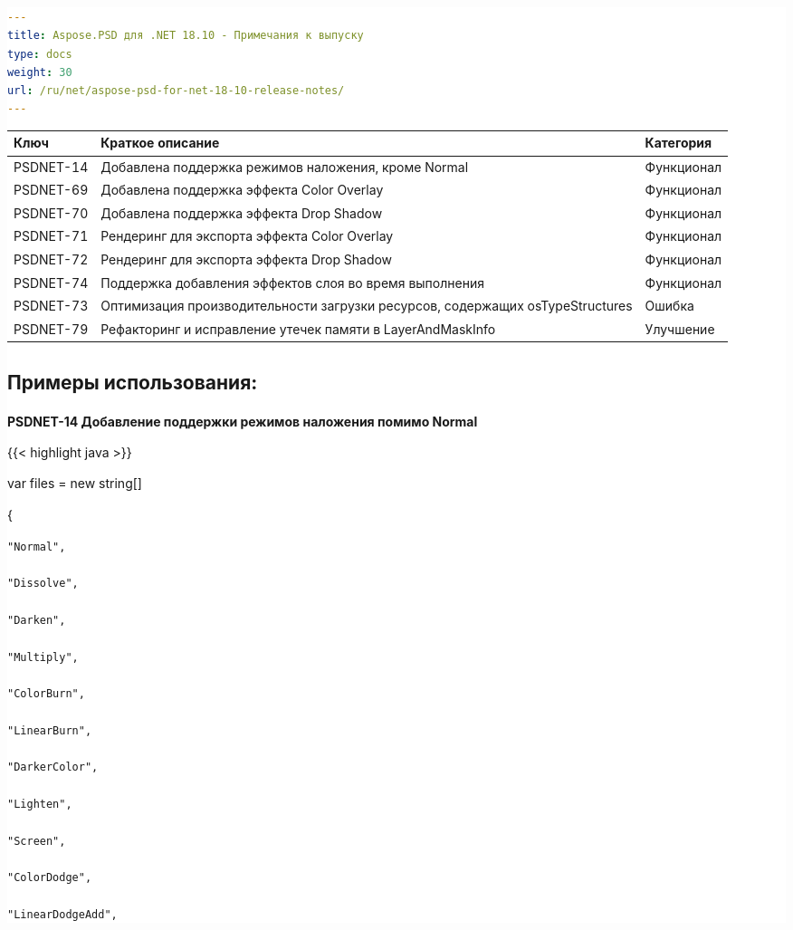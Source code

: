```yaml
---
title: Aspose.PSD для .NET 18.10 - Примечания к выпуску
type: docs
weight: 30
url: /ru/net/aspose-psd-for-net-18-10-release-notes/
---
```


|**Ключ**|**Краткое описание**|**Категория**|
| :- | :- | :- |
|PSDNET-14|Добавлена поддержка режимов наложения, кроме Normal|Функционал|
|PSDNET-69|Добавлена поддержка эффекта Color Overlay|Функционал|
|PSDNET-70|Добавлена поддержка эффекта Drop Shadow|Функционал|
|PSDNET-71|Рендеринг для экспорта эффекта Color Overlay|Функционал|
|PSDNET-72|Рендеринг для экспорта эффекта Drop Shadow|Функционал|
|PSDNET-74|Поддержка добавления эффектов слоя во время выполнения|Функционал|
|PSDNET-73|Оптимизация производительности загрузки ресурсов, содержащих osTypeStructures|Ошибка|
|PSDNET-79|Рефакторинг и исправление утечек памяти в LayerAndMaskInfo|Улучшение|

## **Примеры использования:**
**PSDNET-14 Добавление поддержки режимов наложения помимо Normal**

{{< highlight java >}}

 var files = new string[]

{

    "Normal",

    "Dissolve",

    "Darken",

    "Multiply",

    "ColorBurn",

    "LinearBurn",

    "DarkerColor",

    "Lighten",

    "Screen",

    "ColorDodge",

    "LinearDodgeAdd",
